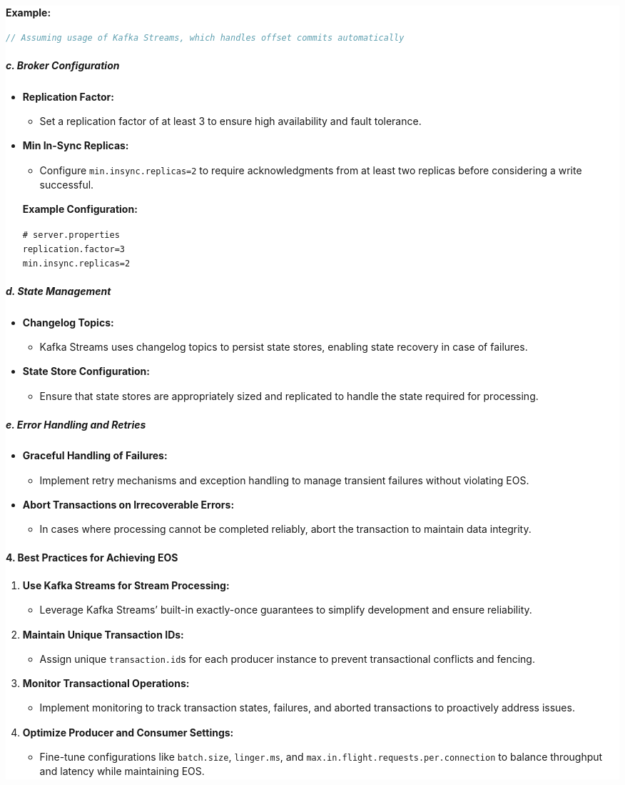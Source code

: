   **Example:**
  ```java
  // Assuming usage of Kafka Streams, which handles offset commits automatically
  ```

##### c. **Broker Configuration**

- **Replication Factor:**
  - Set a replication factor of at least 3 to ensure high availability and fault tolerance.
  
- **Min In-Sync Replicas:**
  - Configure `min.insync.replicas=2` to require acknowledgments from at least two replicas before considering a write successful.
  
  **Example Configuration:**
  ```properties
  # server.properties
  replication.factor=3
  min.insync.replicas=2
  ```

##### d. **State Management**

- **Changelog Topics:**
  - Kafka Streams uses changelog topics to persist state stores, enabling state recovery in case of failures.
  
- **State Store Configuration:**
  - Ensure that state stores are appropriately sized and replicated to handle the state required for processing.

##### e. **Error Handling and Retries**

- **Graceful Handling of Failures:**
  - Implement retry mechanisms and exception handling to manage transient failures without violating EOS.
  
- **Abort Transactions on Irrecoverable Errors:**
  - In cases where processing cannot be completed reliably, abort the transaction to maintain data integrity.

#### 4. **Best Practices for Achieving EOS**

1. **Use Kafka Streams for Stream Processing:**
   - Leverage Kafka Streams’ built-in exactly-once guarantees to simplify development and ensure reliability.

2. **Maintain Unique Transaction IDs:**
   - Assign unique `transaction.id`s for each producer instance to prevent transactional conflicts and fencing.

3. **Monitor Transactional Operations:**
   - Implement monitoring to track transaction states, failures, and aborted transactions to proactively address issues.

4. **Optimize Producer and Consumer Settings:**
   - Fine-tune configurations like `batch.size`, `linger.ms`, and `max.in.flight.requests.per.connection` to balance throughput and latency while maintaining EOS.
